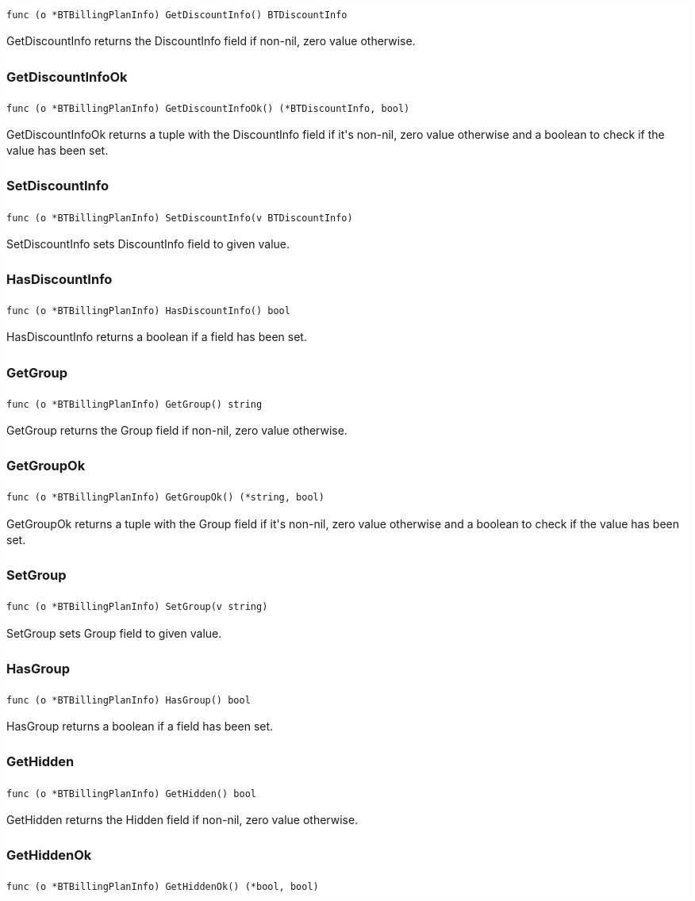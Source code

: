 `func (o *BTBillingPlanInfo) GetDiscountInfo() BTDiscountInfo`

GetDiscountInfo returns the DiscountInfo field if non-nil, zero value otherwise.

### GetDiscountInfoOk

`func (o *BTBillingPlanInfo) GetDiscountInfoOk() (*BTDiscountInfo, bool)`

GetDiscountInfoOk returns a tuple with the DiscountInfo field if it's non-nil, zero value otherwise
and a boolean to check if the value has been set.

### SetDiscountInfo

`func (o *BTBillingPlanInfo) SetDiscountInfo(v BTDiscountInfo)`

SetDiscountInfo sets DiscountInfo field to given value.

### HasDiscountInfo

`func (o *BTBillingPlanInfo) HasDiscountInfo() bool`

HasDiscountInfo returns a boolean if a field has been set.

### GetGroup

`func (o *BTBillingPlanInfo) GetGroup() string`

GetGroup returns the Group field if non-nil, zero value otherwise.

### GetGroupOk

`func (o *BTBillingPlanInfo) GetGroupOk() (*string, bool)`

GetGroupOk returns a tuple with the Group field if it's non-nil, zero value otherwise
and a boolean to check if the value has been set.

### SetGroup

`func (o *BTBillingPlanInfo) SetGroup(v string)`

SetGroup sets Group field to given value.

### HasGroup

`func (o *BTBillingPlanInfo) HasGroup() bool`

HasGroup returns a boolean if a field has been set.

### GetHidden

`func (o *BTBillingPlanInfo) GetHidden() bool`

GetHidden returns the Hidden field if non-nil, zero value otherwise.

### GetHiddenOk

`func (o *BTBillingPlanInfo) GetHiddenOk() (*bool, bool)`
